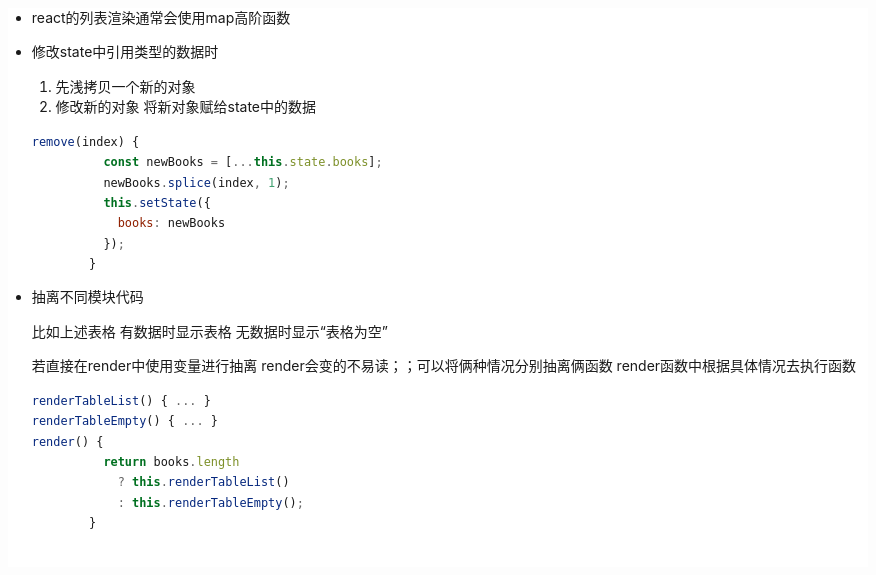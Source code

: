 * react的列表渲染通常会使用map高阶函数
* 修改state中引用类型的数据时

  1. 先浅拷贝一个新的对象
  2. 修改新的对象  将新对象赋给state中的数据

  ```jsx
  remove(index) {
            const newBooks = [...this.state.books];
            newBooks.splice(index, 1);
            this.setState({
              books: newBooks
            });
          }
  ```
* 抽离不同模块代码

  比如上述表格 有数据时显示表格 无数据时显示“表格为空”

  若直接在render中使用变量进行抽离 render会变的不易读；；可以将俩种情况分别抽离俩函数  render函数中根据具体情况去执行函数

  ```jsx
  renderTableList() { ... }
  renderTableEmpty() { ... }
  render() {
            return books.length
              ? this.renderTableList()
              : this.renderTableEmpty();
          }
  ```

　　‍
